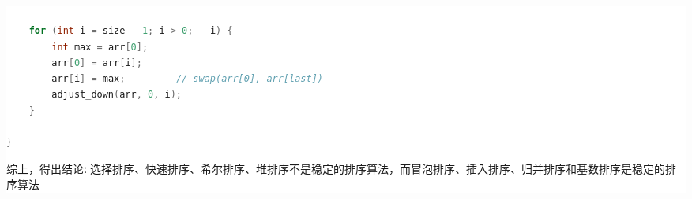 ```c++

    for (int i = size - 1; i > 0; --i) {
        int max = arr[0];
        arr[0] = arr[i];
        arr[i] = max;         // swap(arr[0], arr[last])
        adjust_down(arr, 0, i);
    }

}
```

综上，得出结论: 选择排序、快速排序、希尔排序、堆排序不是稳定的排序算法，而冒泡排序、插入排序、归并排序和基数排序是稳定的排序算法

